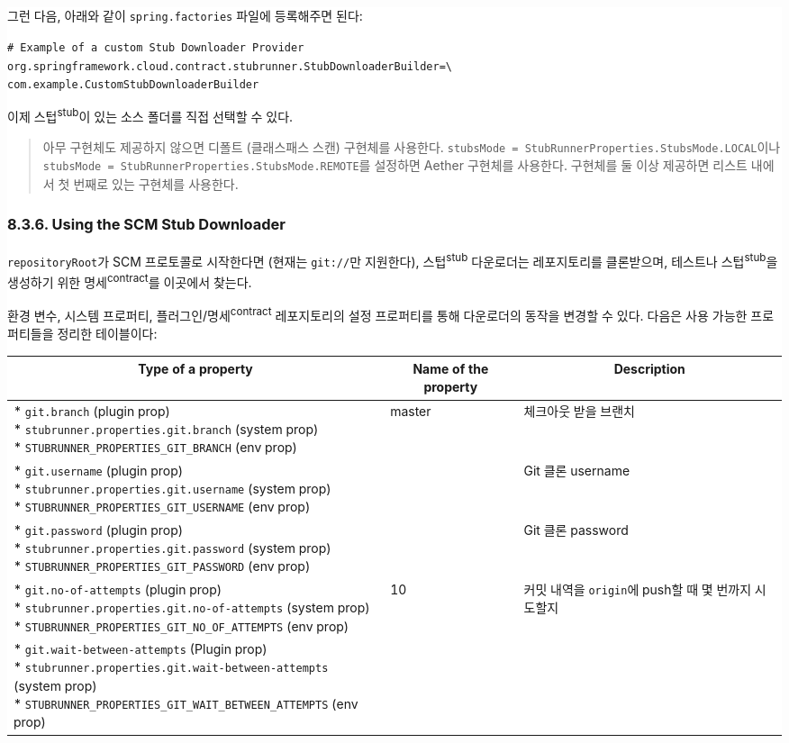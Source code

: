 그런 다음, 아래와 같이 `spring.factories` 파일에 등록해주면 된다:

```none
# Example of a custom Stub Downloader Provider
org.springframework.cloud.contract.stubrunner.StubDownloaderBuilder=\
com.example.CustomStubDownloaderBuilder
```

이제 스텁<sup>stub</sup>이 있는 소스 폴더를 직접 선택할 수 있다.

> 아무 구현체도 제공하지 않으면 디폴트 (클래스패스 스캔) 구현체를 사용한다. `stubsMode = StubRunnerProperties.StubsMode.LOCAL`이나 `stubsMode = StubRunnerProperties.StubsMode.REMOTE`를 설정하면 Aether 구현체를 사용한다. 구현체를 둘 이상 제공하면 리스트 내에서 첫 번째로 있는 구현체를 사용한다.

### 8.3.6. Using the SCM Stub Downloader

`repositoryRoot`가 SCM 프로토콜로 시작한다면 (현재는 `git://`만 지원한다), 스텁<sup>stub</sup> 다운로더는 레포지토리를 클론받으며, 테스트나 스텁<sup>stub</sup>을 생성하기 위한 명세<sup>contract</sup>를 이곳에서 찾는다.

환경 변수, 시스템 프로퍼티, 플러그인/명세<sup>contract</sup> 레포지토리의 설정 프로퍼티를 통해 다운로더의 동작을 변경할 수 있다. 다음은 사용 가능한 프로퍼티들을 정리한 테이블이다:

| Type of a property                                           | Name of the property | Description                                         |
| ------------------------------------------------------------ | -------------------- | --------------------------------------------------- |
| * `git.branch` (plugin prop)<br>* `stubrunner.properties.git.branch` (system prop)<br/>* `STUBRUNNER_PROPERTIES_GIT_BRANCH` (env prop) | master               | 체크아웃 받을 브랜치                                |
| * `git.username` (plugin prop)<br/>* `stubrunner.properties.git.username` (system prop)<br/>* `STUBRUNNER_PROPERTIES_GIT_USERNAME` (env prop) |                      | Git 클론 username                                   |
| * `git.password` (plugin prop)<br/>* `stubrunner.properties.git.password` (system prop)<br/>* `STUBRUNNER_PROPERTIES_GIT_PASSWORD` (env prop) |                      | Git 클론 password                                   |
| * `git.no-of-attempts` (plugin prop)<br/>* `stubrunner.properties.git.no-of-attempts` (system prop)<br/>* `STUBRUNNER_PROPERTIES_GIT_NO_OF_ATTEMPTS` (env prop) | 10                   | 커밋 내역을 `origin`에 push할 때 몇 번까지 시도할지 |
| * `git.wait-between-attempts` (Plugin prop)<br/>* `stubrunner.properties.git.wait-between-attempts` (system prop)<br/>* `STUBRUNNER_PROPERTIES_GIT_WAIT_BETWEEN_ATTEMPTS` (env prop) |                      |                                                     |